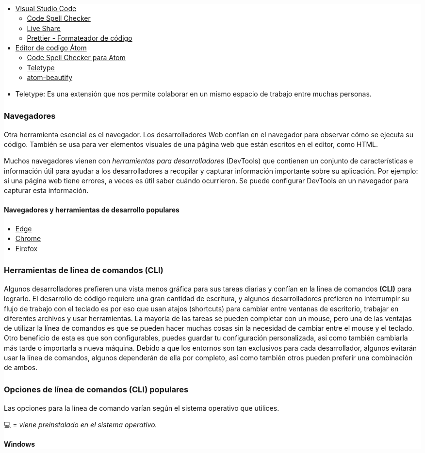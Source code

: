 - [Visual Studio Code](https://code.visualstudio.com/)
  - [Code Spell Checker](https://marketplace.visualstudio.com/items?itemName=streetsidesoftware.code-spell-checker)
  - [Live Share](https://marketplace.visualstudio.com/items?itemName=MS-vsliveshare.vsliveshare-pack)
  - [Prettier - Formateador de código](https://marketplace.visualstudio.com/items?itemName=esbenp.prettier-vscode)
- [Editor de codigo Átom](https://atom.io/)
  - [Code Spell Checker para Atom](https://atom.io/packages/spell-check)
  - [Teletype](https://atom.io/packages/teletype)
  - [atom-beautify](https://atom.io/packages/atom-beautify)

* Teletype: Es una extensión que nos permite colaborar en un mismo espacio de trabajo entre muchas personas.

### Navegadores

Otra herramienta esencial es el navegador. Los desarrolladores Web confían en el navegador para observar cómo se ejecuta su código. También se usa para ver elementos visuales de una página web que están escritos en el editor, como HTML.

Muchos navegadores vienen con *herramientas para desarrolladores* (DevTools) que contienen un conjunto de características e información útil para ayudar a los desarrolladores a recopilar y capturar información importante sobre su aplicación. Por ejemplo: si una página web tiene errores, a veces es útil saber cuándo ocurrieron. Se puede configurar DevTools en un navegador para capturar esta información.

#### Navegadores y herramientas de desarrollo populares

- [Edge](https://docs.microsoft.com/microsoft-edge/devtools-guide-chromium/?WT.mc_id=academic-77807-sagibbon)
- [Chrome](https://developers.google.com/web/tools/chrome-devtools/)
- [Firefox](https://developer.mozilla.org/docs/Tools)

### Herramientas de línea de comandos (CLI)

Algunos desarrolladores prefieren una vista menos gráfica para sus tareas diarias y confían en la línea de comandos **(CLI)** para lograrlo. El desarrollo de código requiere una gran cantidad de escritura, y algunos desarrolladores prefieren no interrumpir su flujo de trabajo con el teclado es por eso que usan atajos (shortcuts) para cambiar entre ventanas de escritorio, trabajar en diferentes archivos y usar herramientas. La mayoría de las tareas se pueden completar con un mouse, pero una de las ventajas de utilizar la línea de comandos es que se pueden hacer muchas cosas sin la necesidad de cambiar entre el mouse y el teclado. Otro beneficio de esta es que son configurables, puedes guardar tu configuración personalizada, asi como también cambiarla más tarde o importarla a nueva máquina. Debido a que los entornos son tan exclusivos para cada desarrollador, algunos evitarán usar la línea de comandos, algunos dependerán de ella por completo, así como también otros pueden preferir una combinación de ambos.

### Opciones de línea de comandos (CLI) populares

Las opciones para la línea de comando varían según el sistema operativo que utilices.

💻 = *viene preinstalado en el sistema operativo.*

#### Windows
